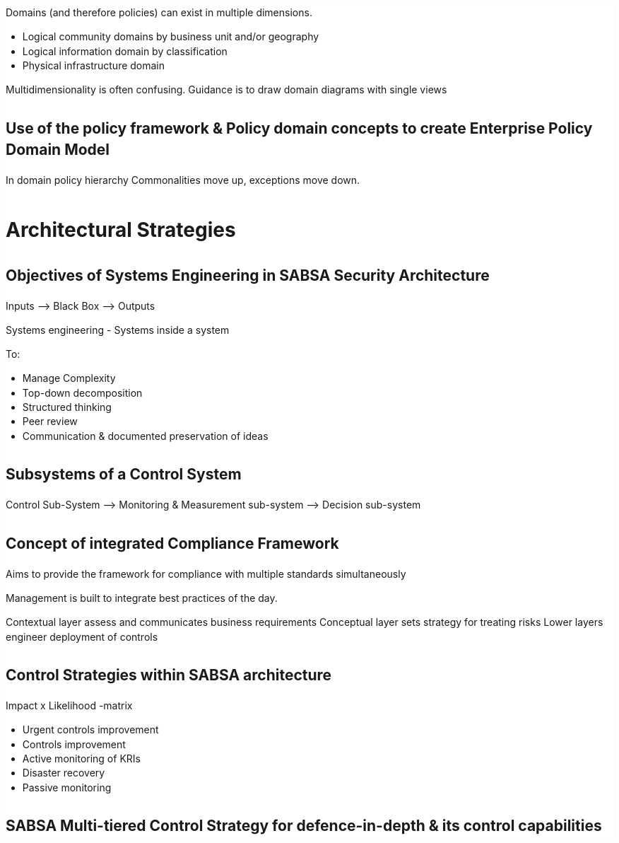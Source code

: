 Domains (and therefore policies)  can exist in multiple dimensions.
* Logical community domains by business unit and/or geography
* Logical information domain by classification
* Physical infrastructure domain

Multidimensionality is often confusing. Guidance is to draw domain diagrams with single views

## Use of the policy framework & Policy domain concepts to create Enterprise Policy Domain Model

In domain policy hierarchy Commonalities move up, exceptions move down.

# Architectural Strategies

## Objectives of Systems Engineering in SABSA Security Architecture

Inputs --> Black Box --> Outputs

Systems engineering - Systems inside a system

To:
* Manage Complexity
* Top-down decomposition
* Structured thinking
* Peer review
* Communication & documented preservation of ideas

## Subsystems of a Control System

Control Sub-System --> Monitoring & Measurement sub-system --> Decision sub-system

## Concept of integrated Compliance Framework

Aims to provide the framework for compliance with multiple standards simultaneously

Management is built to integrate best practices of the day.

Contextual layer assess and communicates business requirements
Conceptual layer sets strategy for treating risks
Lower layers engineer deployment of controls

## Control Strategies within SABSA architecture

Impact x Likelihood -matrix
* Urgent controls improvement
* Controls improvement
* Active monitoring of KRIs
* Disaster recovery
* Passive monitoring

## SABSA Multi-tiered Control Strategy for defence-in-depth & its control capabilities
